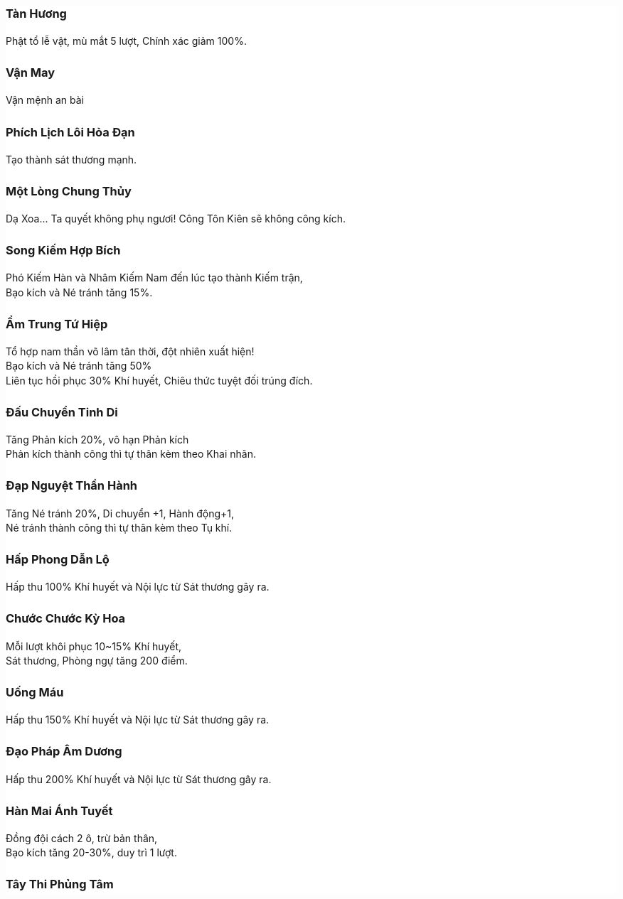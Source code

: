 ### Tàn Hương

Phật tổ lễ vật, mù mắt 5 lượt, Chính xác giảm 100%. 

### Vận May

Vận mệnh an bài

### Phích Lịch Lôi Hỏa Đạn

Tạo thành sát thương mạnh.

### Một Lòng Chung Thủy

Dạ Xoa... Ta quyết không phụ ngươi! Công Tôn Kiên sẽ không công kích.

### Song Kiếm Hợp Bích

Phó Kiếm Hàn và Nhâm Kiếm Nam đến lúc tạo thành Kiếm trận,<br>Bạo kích và Né tránh tăng 15%. 

### Ẩm Trung Tứ Hiệp

Tổ hợp nam thần võ lâm tân thời, đột nhiên xuất hiện!<br>Bạo kích và Né tránh tăng 50%<br>Liên tục hồi phục 30% Khí huyết, Chiêu thức tuyệt đối trúng đích.

### Đấu Chuyển Tinh Di

Tăng Phản kích 20%, vô hạn Phản kích<br>Phản kích thành công thì tự thân kèm theo Khai nhãn.

### Đạp Nguyệt Thần Hành

Tăng Né tránh 20%, Di chuyển +1, Hành động+1,<br>Né tránh thành công thì tự thân kèm theo Tụ khí.

### Hấp Phong Dẫn Lộ

Hấp thu 100% Khí huyết và Nội lực từ Sát thương gây ra.

### Chước Chước Kỳ Hoa

Mỗi lượt khôi phục 10~15% Khí huyết,<br>Sát thương, Phòng ngự tăng 200 điểm.

### Uống Máu

Hấp thu 150% Khí huyết và Nội lực từ Sát thương gây ra.

### Đạo Pháp Âm Dương

Hấp thu 200% Khí huyết và Nội lực từ Sát thương gây ra.

### Hàn Mai Ánh Tuyết

Đồng đội cách 2 ô, trừ bản thân,<br>Bạo kích tăng 20-30%, duy trì 1 lượt.

### Tây Thi Phủng Tâm
